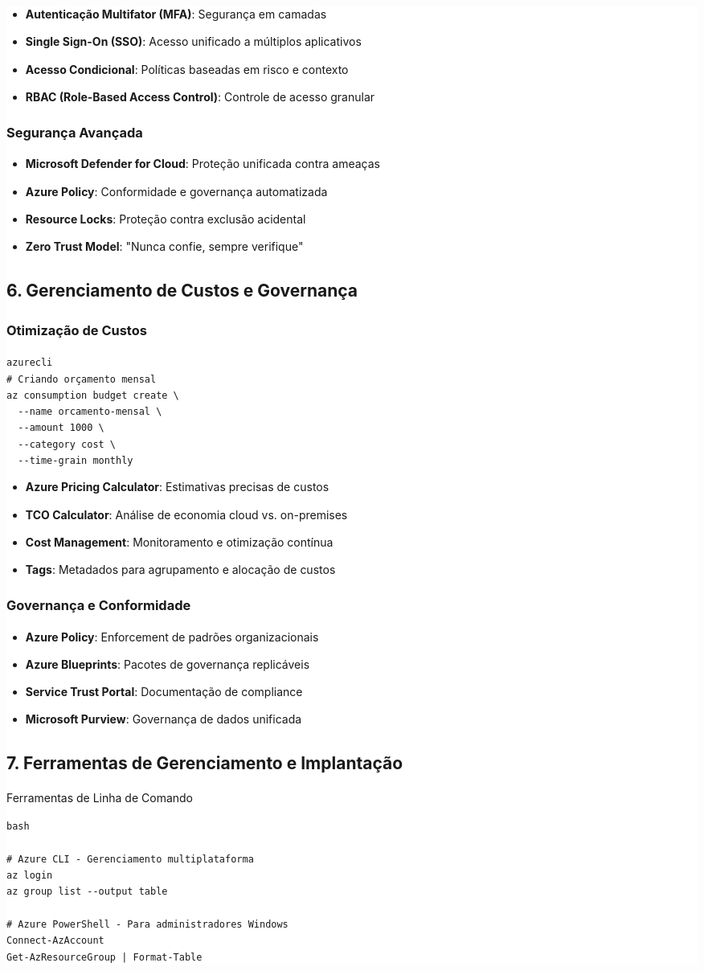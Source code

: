- **Autenticação Multifator (MFA)**: Segurança em camadas

- **Single Sign-On (SSO)**: Acesso unificado a múltiplos aplicativos

- **Acesso Condicional**: Políticas baseadas em risco e contexto

- **RBAC (Role-Based Access Control)**: Controle de acesso granular

### **Segurança Avançada**
- **Microsoft Defender for Cloud**: Proteção unificada contra ameaças

- **Azure Policy**: Conformidade e governança automatizada

- **Resource Locks**: Proteção contra exclusão acidental

- **Zero Trust Model**: "Nunca confie, sempre verifique"

## **6. Gerenciamento de Custos e Governança**
### **Otimização de Custos**
```
azurecli
# Criando orçamento mensal
az consumption budget create \
  --name orcamento-mensal \
  --amount 1000 \
  --category cost \
  --time-grain monthly

  ```
- **Azure Pricing Calculator**: Estimativas precisas de custos

- **TCO Calculator**: Análise de economia cloud vs. on-premises

- **Cost Management**: Monitoramento e otimização contínua

- **Tags**: Metadados para agrupamento e alocação de custos

### **Governança e Conformidade**
- **Azure Policy**: Enforcement de padrões organizacionais

- **Azure Blueprints**: Pacotes de governança replicáveis

- **Service Trust Portal**: Documentação de compliance

- **Microsoft Purview**: Governança de dados unificada

## **7. Ferramentas de Gerenciamento e Implantação**
Ferramentas de Linha de Comando
```
bash

# Azure CLI - Gerenciamento multiplataforma
az login
az group list --output table

# Azure PowerShell - Para administradores Windows
Connect-AzAccount
Get-AzResourceGroup | Format-Table

```
